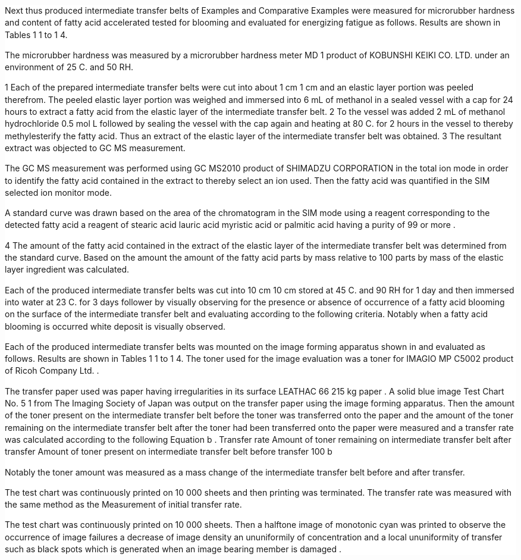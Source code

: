 Next thus produced intermediate transfer belts of Examples and Comparative Examples were measured for microrubber hardness and content of fatty acid accelerated tested for blooming and evaluated for energizing fatigue as follows. Results are shown in Tables 1 1 to 1 4.

The microrubber hardness was measured by a microrubber hardness meter MD 1 product of KOBUNSHI KEIKI CO. LTD. under an environment of 25 C. and 50 RH.

 1 Each of the prepared intermediate transfer belts were cut into about 1 cm 1 cm and an elastic layer portion was peeled therefrom. The peeled elastic layer portion was weighed and immersed into 6 mL of methanol in a sealed vessel with a cap for 24 hours to extract a fatty acid from the elastic layer of the intermediate transfer belt. 2 To the vessel was added 2 mL of methanol hydrochloride 0.5 mol L followed by sealing the vessel with the cap again and heating at 80 C. for 2 hours in the vessel to thereby methylesterify the fatty acid. Thus an extract of the elastic layer of the intermediate transfer belt was obtained. 3 The resultant extract was objected to GC MS measurement.

The GC MS measurement was performed using GC MS2010 product of SHIMADZU CORPORATION in the total ion mode in order to identify the fatty acid contained in the extract to thereby select an ion used. Then the fatty acid was quantified in the SIM selected ion monitor mode.

A standard curve was drawn based on the area of the chromatogram in the SIM mode using a reagent corresponding to the detected fatty acid a reagent of stearic acid lauric acid myristic acid or palmitic acid having a purity of 99 or more .

 4 The amount of the fatty acid contained in the extract of the elastic layer of the intermediate transfer belt was determined from the standard curve. Based on the amount the amount of the fatty acid parts by mass relative to 100 parts by mass of the elastic layer ingredient was calculated. 

Each of the produced intermediate transfer belts was cut into 10 cm 10 cm stored at 45 C. and 90 RH for 1 day and then immersed into water at 23 C. for 3 days follower by visually observing for the presence or absence of occurrence of a fatty acid blooming on the surface of the intermediate transfer belt and evaluating according to the following criteria. Notably when a fatty acid blooming is occurred white deposit is visually observed.

Each of the produced intermediate transfer belts was mounted on the image forming apparatus shown in and evaluated as follows. Results are shown in Tables 1 1 to 1 4. The toner used for the image evaluation was a toner for IMAGIO MP C5002 product of Ricoh Company Ltd. .

The transfer paper used was paper having irregularities in its surface LEATHAC 66 215 kg paper . A solid blue image Test Chart No. 5 1 from The Imaging Society of Japan was output on the transfer paper using the image forming apparatus. Then the amount of the toner present on the intermediate transfer belt before the toner was transferred onto the paper and the amount of the toner remaining on the intermediate transfer belt after the toner had been transferred onto the paper were measured and a transfer rate was calculated according to the following Equation b . Transfer rate Amount of toner remaining on intermediate transfer belt after transfer Amount of toner present on intermediate transfer belt before transfer 100 b 

Notably the toner amount was measured as a mass change of the intermediate transfer belt before and after transfer.

The test chart was continuously printed on 10 000 sheets and then printing was terminated. The transfer rate was measured with the same method as the Measurement of initial transfer rate.

The test chart was continuously printed on 10 000 sheets. Then a halftone image of monotonic cyan was printed to observe the occurrence of image failures a decrease of image density an ununiformily of concentration and a local ununiformity of transfer such as black spots which is generated when an image bearing member is damaged .
